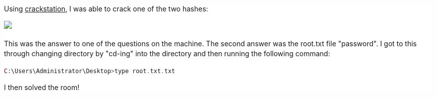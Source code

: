 Using [crackstation](https://crackstation.net/), I was able to crack one of the two hashes:

![](<../../.gitbook/assets/image (134) (1).png>)

This was the answer to one of the questions on the machine. The second answer was the root.txt file "password". I got to this through changing directory by "cd-ing" into the directory and then running the following command:

```php
C:\Users\Administrator\Desktop>type root.txt.txt
```

I then solved the room!
